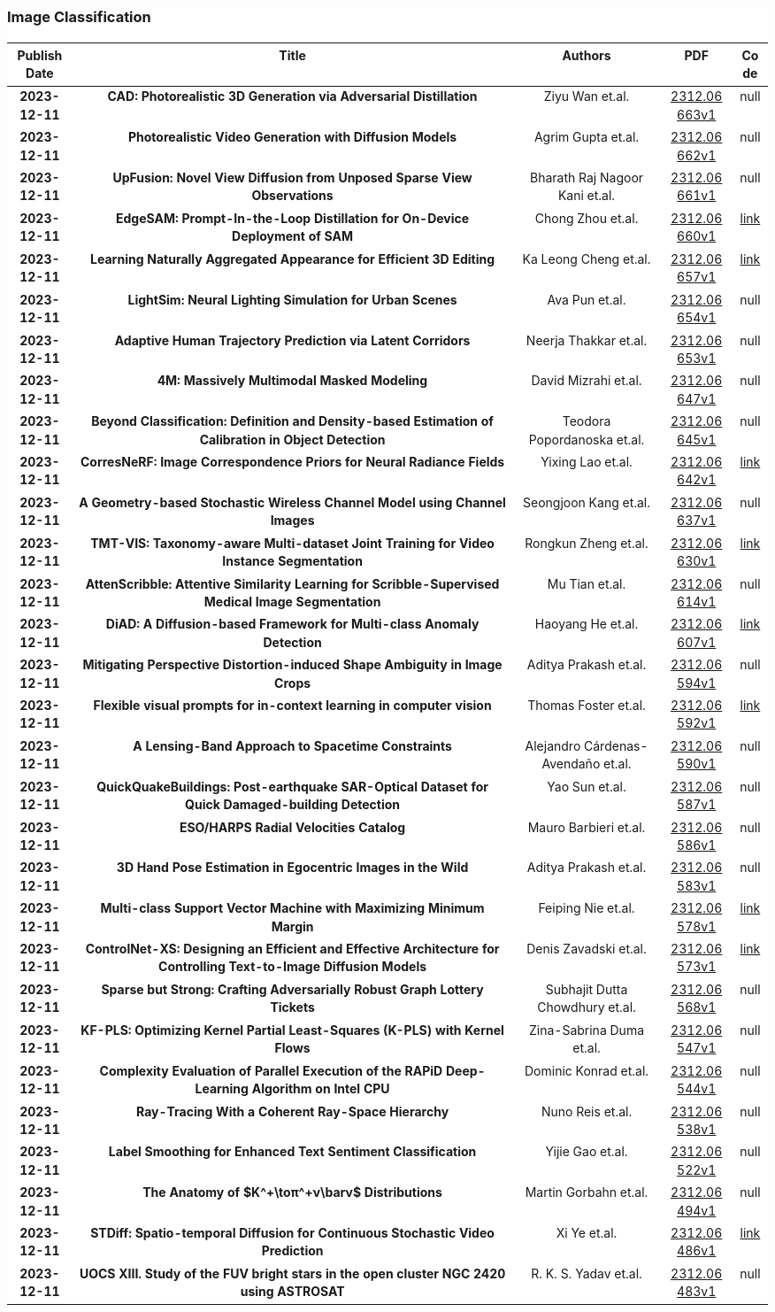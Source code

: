 ### Image Classification
|Publish Date|Title|Authors|PDF|Code|
| :---: | :---: | :---: | :---: | :---: |
|**2023-12-11**|**CAD: Photorealistic 3D Generation via Adversarial Distillation**|Ziyu Wan et.al.|[2312.06663v1](http://arxiv.org/abs/2312.06663v1)|null|
|**2023-12-11**|**Photorealistic Video Generation with Diffusion Models**|Agrim Gupta et.al.|[2312.06662v1](http://arxiv.org/abs/2312.06662v1)|null|
|**2023-12-11**|**UpFusion: Novel View Diffusion from Unposed Sparse View Observations**|Bharath Raj Nagoor Kani et.al.|[2312.06661v1](http://arxiv.org/abs/2312.06661v1)|null|
|**2023-12-11**|**EdgeSAM: Prompt-In-the-Loop Distillation for On-Device Deployment of SAM**|Chong Zhou et.al.|[2312.06660v1](http://arxiv.org/abs/2312.06660v1)|[link](https://github.com/chongzhou96/edgesam)|
|**2023-12-11**|**Learning Naturally Aggregated Appearance for Efficient 3D Editing**|Ka Leong Cheng et.al.|[2312.06657v1](http://arxiv.org/abs/2312.06657v1)|[link](https://github.com/felixcheng97/agap)|
|**2023-12-11**|**LightSim: Neural Lighting Simulation for Urban Scenes**|Ava Pun et.al.|[2312.06654v1](http://arxiv.org/abs/2312.06654v1)|null|
|**2023-12-11**|**Adaptive Human Trajectory Prediction via Latent Corridors**|Neerja Thakkar et.al.|[2312.06653v1](http://arxiv.org/abs/2312.06653v1)|null|
|**2023-12-11**|**4M: Massively Multimodal Masked Modeling**|David Mizrahi et.al.|[2312.06647v1](http://arxiv.org/abs/2312.06647v1)|null|
|**2023-12-11**|**Beyond Classification: Definition and Density-based Estimation of Calibration in Object Detection**|Teodora Popordanoska et.al.|[2312.06645v1](http://arxiv.org/abs/2312.06645v1)|null|
|**2023-12-11**|**CorresNeRF: Image Correspondence Priors for Neural Radiance Fields**|Yixing Lao et.al.|[2312.06642v1](http://arxiv.org/abs/2312.06642v1)|[link](https://github.com/yxlao/corres-nerf)|
|**2023-12-11**|**A Geometry-based Stochastic Wireless Channel Model using Channel Images**|Seongjoon Kang et.al.|[2312.06637v1](http://arxiv.org/abs/2312.06637v1)|null|
|**2023-12-11**|**TMT-VIS: Taxonomy-aware Multi-dataset Joint Training for Video Instance Segmentation**|Rongkun Zheng et.al.|[2312.06630v1](http://arxiv.org/abs/2312.06630v1)|[link](https://github.com/rkzheng99/tmt-vis)|
|**2023-12-11**|**AttenScribble: Attentive Similarity Learning for Scribble-Supervised Medical Image Segmentation**|Mu Tian et.al.|[2312.06614v1](http://arxiv.org/abs/2312.06614v1)|null|
|**2023-12-11**|**DiAD: A Diffusion-based Framework for Multi-class Anomaly Detection**|Haoyang He et.al.|[2312.06607v1](http://arxiv.org/abs/2312.06607v1)|[link](https://github.com/lewandofskee/DiAD)|
|**2023-12-11**|**Mitigating Perspective Distortion-induced Shape Ambiguity in Image Crops**|Aditya Prakash et.al.|[2312.06594v1](http://arxiv.org/abs/2312.06594v1)|null|
|**2023-12-11**|**Flexible visual prompts for in-context learning in computer vision**|Thomas Foster et.al.|[2312.06592v1](http://arxiv.org/abs/2312.06592v1)|[link](https://github.com/v7labs/xmem_icl)|
|**2023-12-11**|**A Lensing-Band Approach to Spacetime Constraints**|Alejandro Cárdenas-Avendaño et.al.|[2312.06590v1](http://arxiv.org/abs/2312.06590v1)|null|
|**2023-12-11**|**QuickQuakeBuildings: Post-earthquake SAR-Optical Dataset for Quick Damaged-building Detection**|Yao Sun et.al.|[2312.06587v1](http://arxiv.org/abs/2312.06587v1)|null|
|**2023-12-11**|**ESO/HARPS Radial Velocities Catalog**|Mauro Barbieri et.al.|[2312.06586v1](http://arxiv.org/abs/2312.06586v1)|null|
|**2023-12-11**|**3D Hand Pose Estimation in Egocentric Images in the Wild**|Aditya Prakash et.al.|[2312.06583v1](http://arxiv.org/abs/2312.06583v1)|null|
|**2023-12-11**|**Multi-class Support Vector Machine with Maximizing Minimum Margin**|Feiping Nie et.al.|[2312.06578v1](http://arxiv.org/abs/2312.06578v1)|[link](https://github.com/zz-haooo/m3svm)|
|**2023-12-11**|**ControlNet-XS: Designing an Efficient and Effective Architecture for Controlling Text-to-Image Diffusion Models**|Denis Zavadski et.al.|[2312.06573v1](http://arxiv.org/abs/2312.06573v1)|[link](https://github.com/vislearn/ControlNet-XS)|
|**2023-12-11**|**Sparse but Strong: Crafting Adversarially Robust Graph Lottery Tickets**|Subhajit Dutta Chowdhury et.al.|[2312.06568v1](http://arxiv.org/abs/2312.06568v1)|null|
|**2023-12-11**|**KF-PLS: Optimizing Kernel Partial Least-Squares (K-PLS) with Kernel Flows**|Zina-Sabrina Duma et.al.|[2312.06547v1](http://arxiv.org/abs/2312.06547v1)|null|
|**2023-12-11**|**Complexity Evaluation of Parallel Execution of the RAPiD Deep-Learning Algorithm on Intel CPU**|Dominic Konrad et.al.|[2312.06544v1](http://arxiv.org/abs/2312.06544v1)|null|
|**2023-12-11**|**Ray-Tracing With a Coherent Ray-Space Hierarchy**|Nuno Reis et.al.|[2312.06538v1](http://arxiv.org/abs/2312.06538v1)|null|
|**2023-12-11**|**Label Smoothing for Enhanced Text Sentiment Classification**|Yijie Gao et.al.|[2312.06522v1](http://arxiv.org/abs/2312.06522v1)|null|
|**2023-12-11**|**The Anatomy of $K^+\toπ^+ν\barν$ Distributions**|Martin Gorbahn et.al.|[2312.06494v1](http://arxiv.org/abs/2312.06494v1)|null|
|**2023-12-11**|**STDiff: Spatio-temporal Diffusion for Continuous Stochastic Video Prediction**|Xi Ye et.al.|[2312.06486v1](http://arxiv.org/abs/2312.06486v1)|[link](https://github.com/xiye20/stdiffproject)|
|**2023-12-11**|**UOCS XIII. Study of the FUV bright stars in the open cluster NGC 2420 using ASTROSAT**|R. K. S. Yadav et.al.|[2312.06483v1](http://arxiv.org/abs/2312.06483v1)|null|
